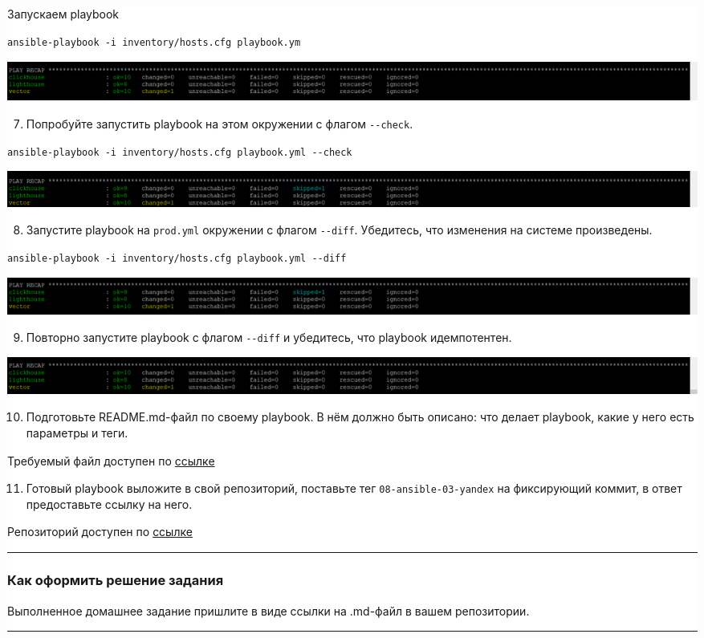 Запускаем playbook
```
ansible-playbook -i inventory/hosts.cfg playbook.ym
```
![Alt text](https://github.com/LeonidKhoroshev/mnt-homeworks/blob/MNT-video/08-ansible-03-yandex/screenshots/ansible5.png)

7. Попробуйте запустить playbook на этом окружении с флагом `--check`.
```
ansible-playbook -i inventory/hosts.cfg playbook.yml --check
```
![Alt text](https://github.com/LeonidKhoroshev/mnt-homeworks/blob/MNT-video/08-ansible-03-yandex/screenshots/ansible6.png)

  
8. Запустите playbook на `prod.yml` окружении с флагом `--diff`. Убедитесь, что изменения на системе произведены.
```
ansible-playbook -i inventory/hosts.cfg playbook.yml --diff
```
![Alt text](https://github.com/LeonidKhoroshev/mnt-homeworks/blob/MNT-video/08-ansible-03-yandex/screenshots/ansible7.png)

9. Повторно запустите playbook с флагом `--diff` и убедитесь, что playbook идемпотентен.

![Alt text](https://github.com/LeonidKhoroshev/mnt-homeworks/blob/MNT-video/08-ansible-03-yandex/screenshots/ansible8.png)

10. Подготовьте README.md-файл по своему playbook. В нём должно быть описано: что делает playbook, какие у него есть параметры и теги.

Требуемый файл доступен по [ссылке](https://github.com/LeonidKhoroshev/mnt-homeworks/blob/MNT-video/08-ansible-03-yandex/Playbook.md)
  
11. Готовый playbook выложите в свой репозиторий, поставьте тег `08-ansible-03-yandex` на фиксирующий коммит, в ответ предоставьте ссылку на него.

Репозиторий доступен по [ссылке](https://github.com/LeonidKhoroshev/mnt-homeworks/tree/ansible-03)

---

### Как оформить решение задания

Выполненное домашнее задание пришлите в виде ссылки на .md-файл в вашем репозитории.

---
